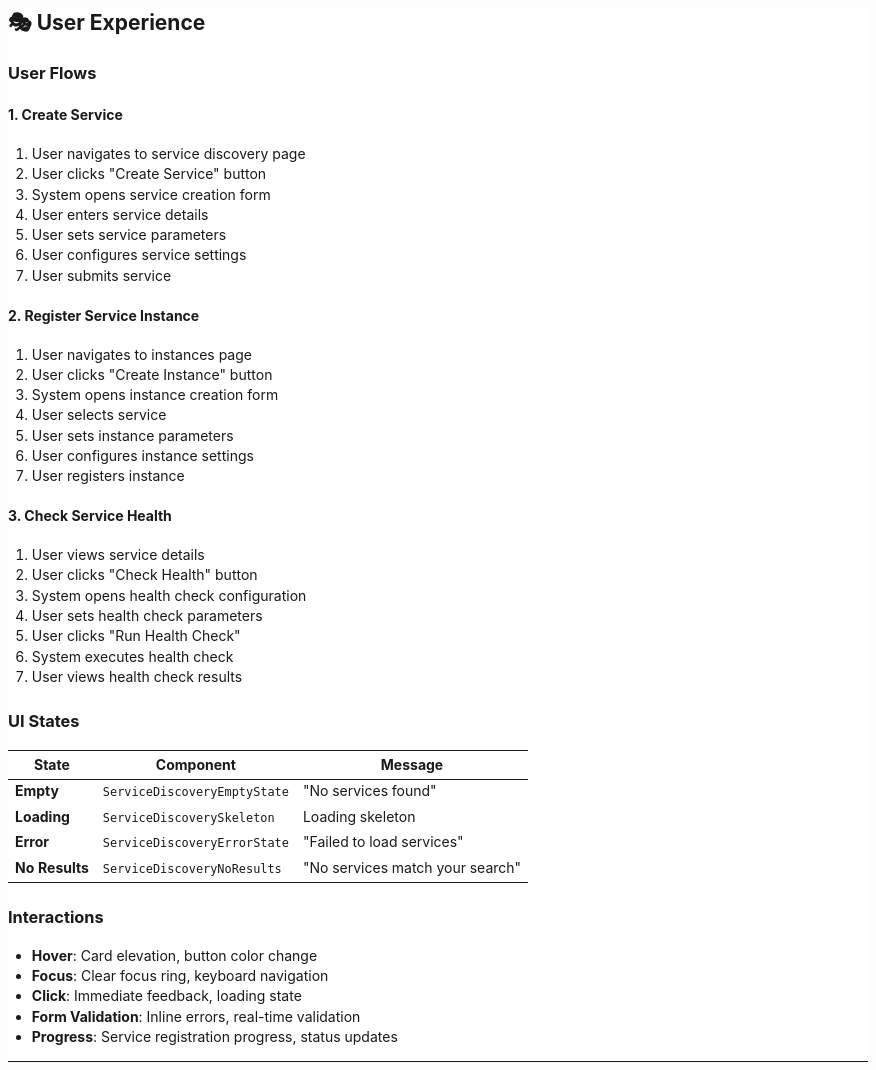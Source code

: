 ## 🎭 User Experience

### User Flows

#### 1. Create Service

1. User navigates to service discovery page
2. User clicks "Create Service" button
3. System opens service creation form
4. User enters service details
5. User sets service parameters
6. User configures service settings
7. User submits service

#### 2. Register Service Instance

1. User navigates to instances page
2. User clicks "Create Instance" button
3. System opens instance creation form
4. User selects service
5. User sets instance parameters
6. User configures instance settings
7. User registers instance

#### 3. Check Service Health

1. User views service details
2. User clicks "Check Health" button
3. System opens health check configuration
4. User sets health check parameters
5. User clicks "Run Health Check"
6. System executes health check
7. User views health check results

### UI States

| State          | Component                    | Message                         |
| -------------- | ---------------------------- | ------------------------------- |
| **Empty**      | `ServiceDiscoveryEmptyState` | "No services found"             |
| **Loading**    | `ServiceDiscoverySkeleton`   | Loading skeleton                |
| **Error**      | `ServiceDiscoveryErrorState` | "Failed to load services"       |
| **No Results** | `ServiceDiscoveryNoResults`  | "No services match your search" |

### Interactions

- **Hover**: Card elevation, button color change
- **Focus**: Clear focus ring, keyboard navigation
- **Click**: Immediate feedback, loading state
- **Form Validation**: Inline errors, real-time validation
- **Progress**: Service registration progress, status updates

---